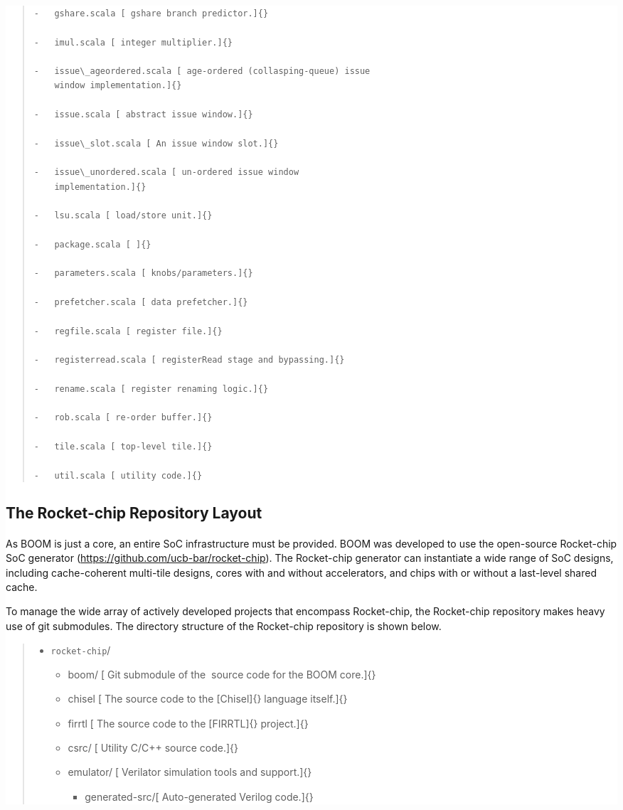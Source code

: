 >
>     -   gshare.scala [ gshare branch predictor.]{}
>
>     -   imul.scala [ integer multiplier.]{}
>
>     -   issue\_ageordered.scala [ age-ordered (collasping-queue) issue
>         window implementation.]{}
>
>     -   issue.scala [ abstract issue window.]{}
>
>     -   issue\_slot.scala [ An issue window slot.]{}
>
>     -   issue\_unordered.scala [ un-ordered issue window
>         implementation.]{}
>
>     -   lsu.scala [ load/store unit.]{}
>
>     -   package.scala [ ]{}
>
>     -   parameters.scala [ knobs/parameters.]{}
>
>     -   prefetcher.scala [ data prefetcher.]{}
>
>     -   regfile.scala [ register file.]{}
>
>     -   registerread.scala [ registerRead stage and bypassing.]{}
>
>     -   rename.scala [ register renaming logic.]{}
>
>     -   rob.scala [ re-order buffer.]{}
>
>     -   tile.scala [ top-level tile.]{}
>
>     -   util.scala [ utility code.]{}
>
The Rocket-chip Repository Layout
---------------------------------

As BOOM is just a core, an entire SoC infrastructure must be provided.
BOOM was developed to use the open-source Rocket-chip SoC generator
(<https://github.com/ucb-bar/rocket-chip>). The Rocket-chip generator
can instantiate a wide range of SoC designs, including cache-coherent
multi-tile designs, cores with and without accelerators, and chips with
or without a last-level shared cache.

To manage the wide array of actively developed projects that encompass
Rocket-chip, the Rocket-chip repository makes heavy use of git
submodules. The directory structure of the Rocket-chip repository is
shown below.

> -   `rocket-chip`/
>
>     -   boom/ [ Git submodule of the  source code for the BOOM
>         core.]{}
>
>     -   chisel [ The source code to the [Chisel]{} language itself.]{}
>
>     -   firrtl [ The source code to the [FIRRTL]{} project.]{}
>
>     -   csrc/ [ Utility C/C++ source code.]{}
>
>     -   emulator/ [ Verilator simulation tools and support.]{}
>
>         -   generated-src/[ Auto-generated Verilog code.]{}
>

[^1]: While the fetch buffer is N-entries deep, it can instantly read
[^2]: Because RISC-V is a RISC ISA, currently all instructions generate
[^3]: More precisely, uops that are ready assert their request, and the